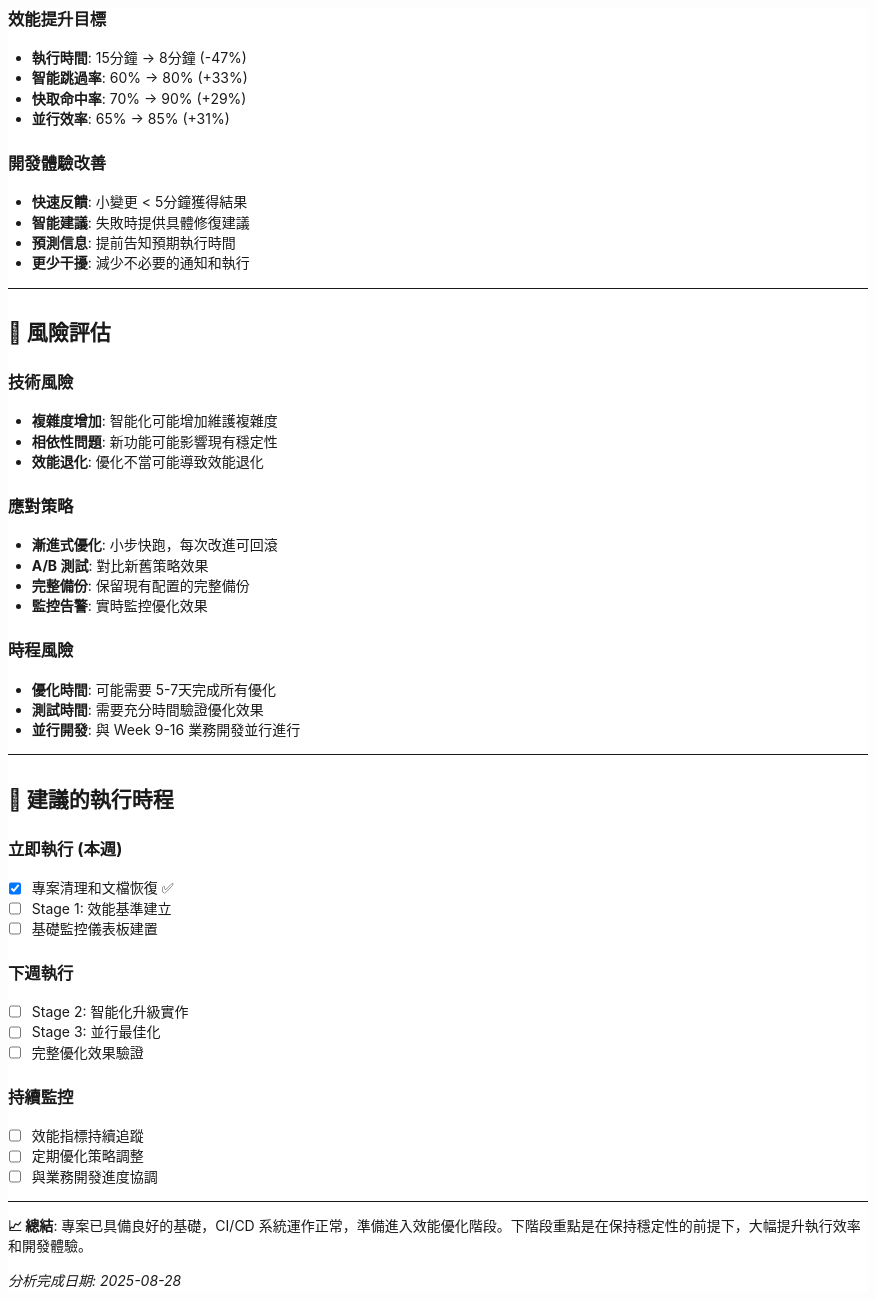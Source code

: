 ### 效能提升目標
- **執行時間**: 15分鐘 → 8分鐘 (-47%)
- **智能跳過率**: 60% → 80% (+33%)
- **快取命中率**: 70% → 90% (+29%)
- **並行效率**: 65% → 85% (+31%)

### 開發體驗改善
- **快速反饋**: 小變更 < 5分鐘獲得結果
- **智能建議**: 失敗時提供具體修復建議
- **預測信息**: 提前告知預期執行時間
- **更少干擾**: 減少不必要的通知和執行

---

## 🎯 風險評估

### 技術風險
- **複雜度增加**: 智能化可能增加維護複雜度
- **相依性問題**: 新功能可能影響現有穩定性
- **效能退化**: 優化不當可能導致效能退化

### 應對策略
- **漸進式優化**: 小步快跑，每次改進可回滾
- **A/B 測試**: 對比新舊策略效果
- **完整備份**: 保留現有配置的完整備份
- **監控告警**: 實時監控優化效果

### 時程風險
- **優化時間**: 可能需要 5-7天完成所有優化
- **測試時間**: 需要充分時間驗證優化效果
- **並行開發**: 與 Week 9-16 業務開發並行進行

---

## 🚀 建議的執行時程

### 立即執行 (本週)
- [x] 專案清理和文檔恢復 ✅
- [ ] Stage 1: 效能基準建立
- [ ] 基礎監控儀表板建置

### 下週執行
- [ ] Stage 2: 智能化升級實作
- [ ] Stage 3: 並行最佳化
- [ ] 完整優化效果驗證

### 持續監控
- [ ] 效能指標持續追蹤
- [ ] 定期優化策略調整
- [ ] 與業務開發進度協調

---

**📈 總結**: 專案已具備良好的基礎，CI/CD 系統運作正常，準備進入效能優化階段。下階段重點是在保持穩定性的前提下，大幅提升執行效率和開發體驗。

*分析完成日期: 2025-08-28*